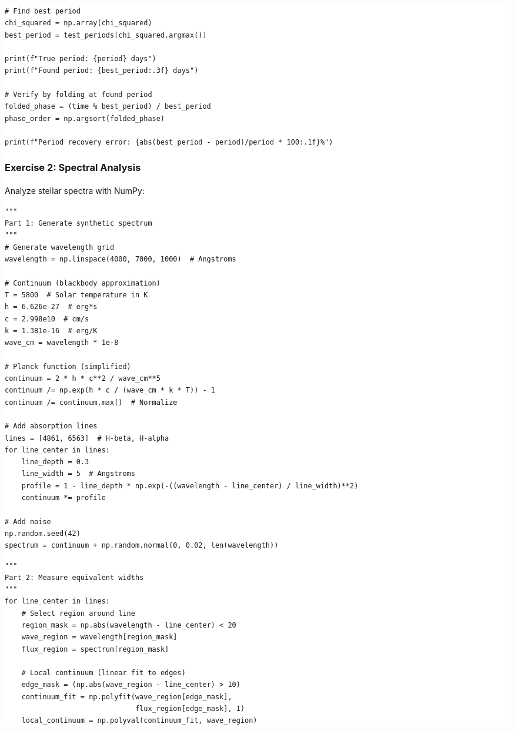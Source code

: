```{code-cell} python
# Find best period
chi_squared = np.array(chi_squared)
best_period = test_periods[chi_squared.argmax()]

print(f"True period: {period} days")
print(f"Found period: {best_period:.3f} days")

# Verify by folding at found period
folded_phase = (time % best_period) / best_period
phase_order = np.argsort(folded_phase)

print(f"Period recovery error: {abs(best_period - period)/period * 100:.1f}%")
```

### Exercise 2: Spectral Analysis

Analyze stellar spectra with NumPy:

```{code-cell} python
"""
Part 1: Generate synthetic spectrum
"""
# Generate wavelength grid
wavelength = np.linspace(4000, 7000, 1000)  # Angstroms

# Continuum (blackbody approximation)
T = 5800  # Solar temperature in K
h = 6.626e-27  # erg*s
c = 2.998e10  # cm/s
k = 1.381e-16  # erg/K
wave_cm = wavelength * 1e-8

# Planck function (simplified)
continuum = 2 * h * c**2 / wave_cm**5
continuum /= np.exp(h * c / (wave_cm * k * T)) - 1
continuum /= continuum.max()  # Normalize

# Add absorption lines
lines = [4861, 6563]  # H-beta, H-alpha
for line_center in lines:
    line_depth = 0.3
    line_width = 5  # Angstroms
    profile = 1 - line_depth * np.exp(-((wavelength - line_center) / line_width)**2)
    continuum *= profile

# Add noise
np.random.seed(42)
spectrum = continuum + np.random.normal(0, 0.02, len(wavelength))
```

```{code-cell} python
"""
Part 2: Measure equivalent widths
"""
for line_center in lines:
    # Select region around line
    region_mask = np.abs(wavelength - line_center) < 20
    wave_region = wavelength[region_mask]
    flux_region = spectrum[region_mask]
    
    # Local continuum (linear fit to edges)
    edge_mask = (np.abs(wave_region - line_center) > 10)
    continuum_fit = np.polyfit(wave_region[edge_mask], 
                               flux_region[edge_mask], 1)
    local_continuum = np.polyval(continuum_fit, wave_region)
```